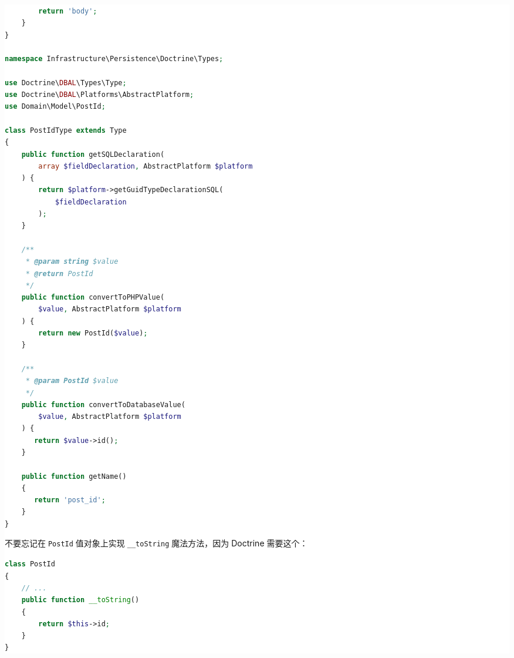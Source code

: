 ```php
        return 'body';
    }
}

namespace Infrastructure\Persistence\Doctrine\Types;

use Doctrine\DBAL\Types\Type;
use Doctrine\DBAL\Platforms\AbstractPlatform;
use Domain\Model\PostId;

class PostIdType extends Type
{
    public function getSQLDeclaration(
        array $fieldDeclaration, AbstractPlatform $platform
    ) {
        return $platform->getGuidTypeDeclarationSQL(
            $fieldDeclaration
        );
    }

    /**
     * @param string $value
     * @return PostId
     */
    public function convertToPHPValue(
        $value, AbstractPlatform $platform
    ) {
        return new PostId($value);
    }

    /**
     * @param PostId $value
     */
    public function convertToDatabaseValue(
        $value, AbstractPlatform $platform
    ) {
       return $value->id();
    }

    public function getName()
    { 
       return 'post_id';
    }
}

```

不要忘记在 `PostId` 值对象上实现 `__toString` 魔法方法，因为 Doctrine 需要这个：

```php
class PostId 
{ 
    // ...   
    public function __toString()
    {
        return $this->id;
    }
}

```
